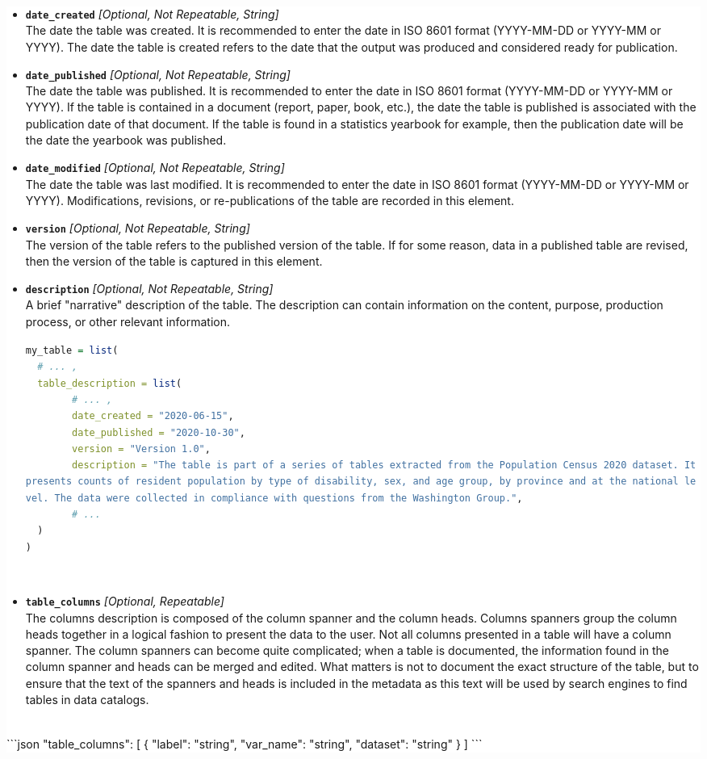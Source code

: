                                                            
- **`date_created`** *[Optional, Not Repeatable, String]* <br>
The date the table was created. It is recommended to enter the date in ISO 8601 format (YYYY-MM-DD or YYYY-MM or YYYY). The date the table is created refers to the date that the output was produced and considered ready for publication.


- **`date_published`** *[Optional, Not Repeatable, String]* <br>
The date the table was published. It is recommended to enter the date in ISO 8601 format (YYYY-MM-DD or YYYY-MM or YYYY). If the table is contained in a document (report, paper, book, etc.), the date the table is published is associated with the publication date of that document. If the table is found in a statistics yearbook for example, then the publication date will be the date the yearbook was published. 


- **`date_modified`** *[Optional, Not Repeatable, String]* <br>
The date the table was last modified. It is recommended to enter the date in ISO 8601 format (YYYY-MM-DD or YYYY-MM or YYYY). Modifications, revisions, or re-publications of the table are recorded in this element.


- **`version`** *[Optional, Not Repeatable, String]* <br>
The version of the table refers to the published version of the table. If for some reason, data in a published table are revised, then the version of the table is captured in this element.


- **`description`** *[Optional, Not Repeatable, String]* <br>
A brief "narrative" description of the table. The description can contain information on the content, purpose, production process, or other relevant information.


  
  ```r
  my_table = list(
    # ... ,
    table_description = list(
          # ... ,
          date_created = "2020-06-15",
          date_published = "2020-10-30",
          version = "Version 1.0",
          description = "The table is part of a series of tables extracted from the Population Census 2020 dataset. It presents counts of resident population by type of disability, sex, and age group, by province and at the national level. The data were collected in compliance with questions from the Washington Group.",
          # ...
    )
  )
  ```
<br>


- **`table_columns`** *[Optional, Repeatable]* <br>
The columns description is composed of the column spanner and the column heads. Columns spanners group the column heads together in a logical fashion to present the data to the user. Not all columns presented in a table will have a column spanner. The column spanners can become quite complicated; when a table is documented, the information found in the column spanner and heads can be merged and edited. What matters is not to document the exact structure of the table, but to ensure that the text of the spanners and heads is included in the metadata as this text will be used by search engines to find tables in data catalogs.
<br>
```json
"table_columns": [
  {
    "label": "string",
    "var_name": "string",
    "dataset": "string"
  }
]
```
<br>
